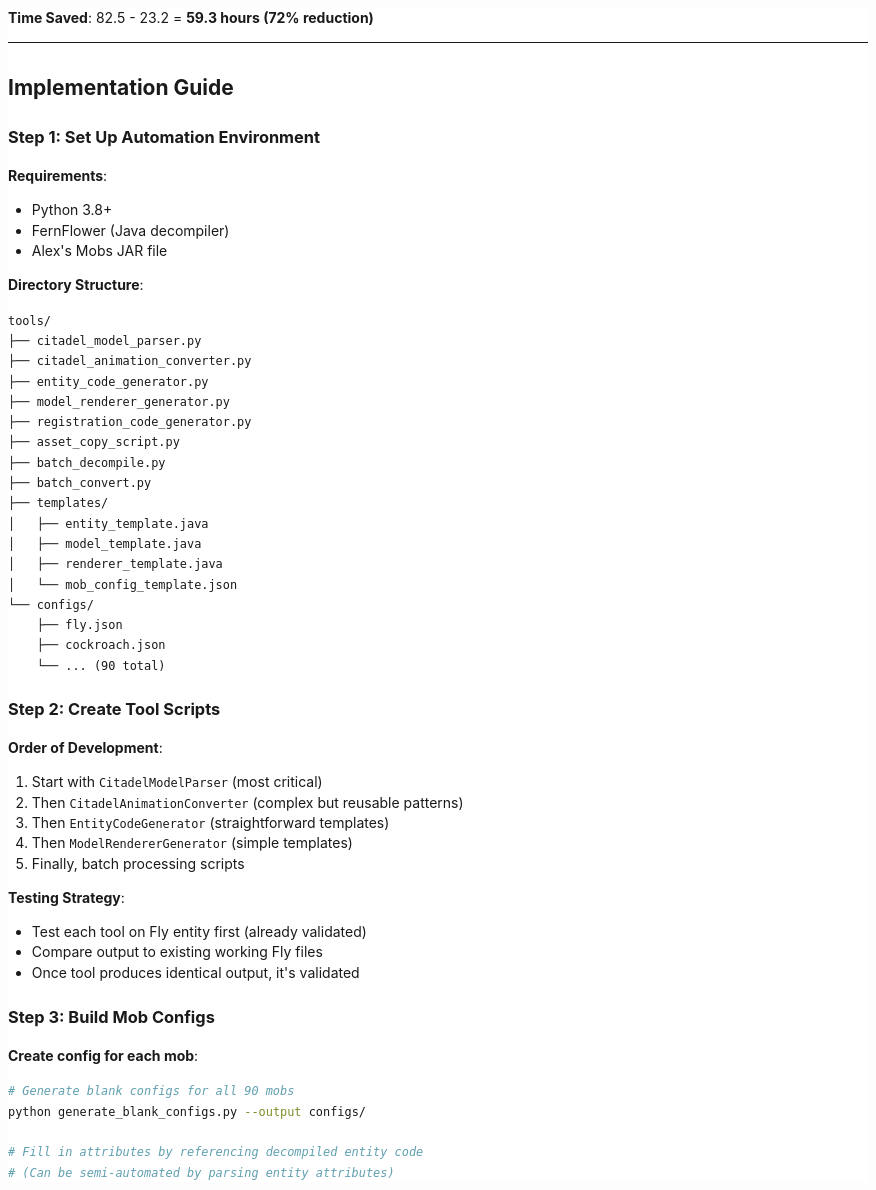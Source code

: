 **Time Saved**: 82.5 - 23.2 = **59.3 hours (72% reduction)**

---

## Implementation Guide

### Step 1: Set Up Automation Environment

**Requirements**:
- Python 3.8+
- FernFlower (Java decompiler)
- Alex's Mobs JAR file

**Directory Structure**:
```
tools/
├── citadel_model_parser.py
├── citadel_animation_converter.py
├── entity_code_generator.py
├── model_renderer_generator.py
├── registration_code_generator.py
├── asset_copy_script.py
├── batch_decompile.py
├── batch_convert.py
├── templates/
│   ├── entity_template.java
│   ├── model_template.java
│   ├── renderer_template.java
│   └── mob_config_template.json
└── configs/
    ├── fly.json
    ├── cockroach.json
    └── ... (90 total)
```

### Step 2: Create Tool Scripts

**Order of Development**:
1. Start with `CitadelModelParser` (most critical)
2. Then `CitadelAnimationConverter` (complex but reusable patterns)
3. Then `EntityCodeGenerator` (straightforward templates)
4. Then `ModelRendererGenerator` (simple templates)
5. Finally, batch processing scripts

**Testing Strategy**:
- Test each tool on Fly entity first (already validated)
- Compare output to existing working Fly files
- Once tool produces identical output, it's validated

### Step 3: Build Mob Configs

**Create config for each mob**:
```bash
# Generate blank configs for all 90 mobs
python generate_blank_configs.py --output configs/

# Fill in attributes by referencing decompiled entity code
# (Can be semi-automated by parsing entity attributes)
```
